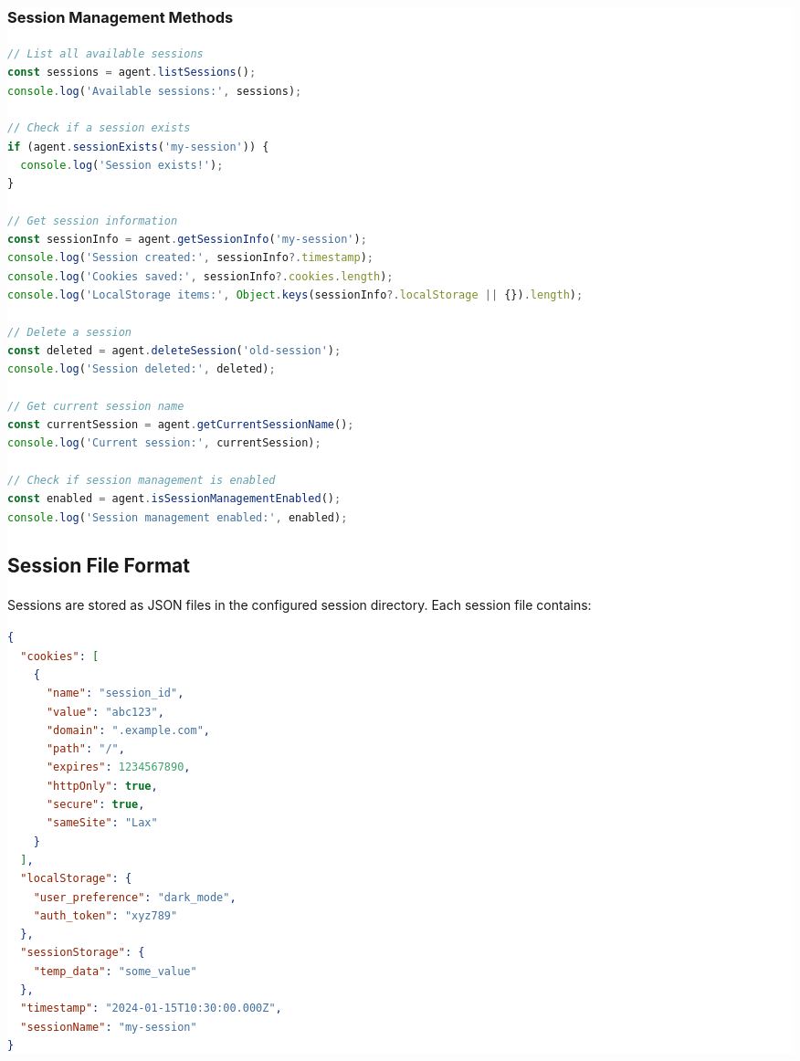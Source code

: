 
### Session Management Methods

```typescript
// List all available sessions
const sessions = agent.listSessions();
console.log('Available sessions:', sessions);

// Check if a session exists
if (agent.sessionExists('my-session')) {
  console.log('Session exists!');
}

// Get session information
const sessionInfo = agent.getSessionInfo('my-session');
console.log('Session created:', sessionInfo?.timestamp);
console.log('Cookies saved:', sessionInfo?.cookies.length);
console.log('LocalStorage items:', Object.keys(sessionInfo?.localStorage || {}).length);

// Delete a session
const deleted = agent.deleteSession('old-session');
console.log('Session deleted:', deleted);

// Get current session name
const currentSession = agent.getCurrentSessionName();
console.log('Current session:', currentSession);

// Check if session management is enabled
const enabled = agent.isSessionManagementEnabled();
console.log('Session management enabled:', enabled);
```

## Session File Format

Sessions are stored as JSON files in the configured session directory. Each session file contains:

```json
{
  "cookies": [
    {
      "name": "session_id",
      "value": "abc123",
      "domain": ".example.com",
      "path": "/",
      "expires": 1234567890,
      "httpOnly": true,
      "secure": true,
      "sameSite": "Lax"
    }
  ],
  "localStorage": {
    "user_preference": "dark_mode",
    "auth_token": "xyz789"
  },
  "sessionStorage": {
    "temp_data": "some_value"
  },
  "timestamp": "2024-01-15T10:30:00.000Z",
  "sessionName": "my-session"
}
```
